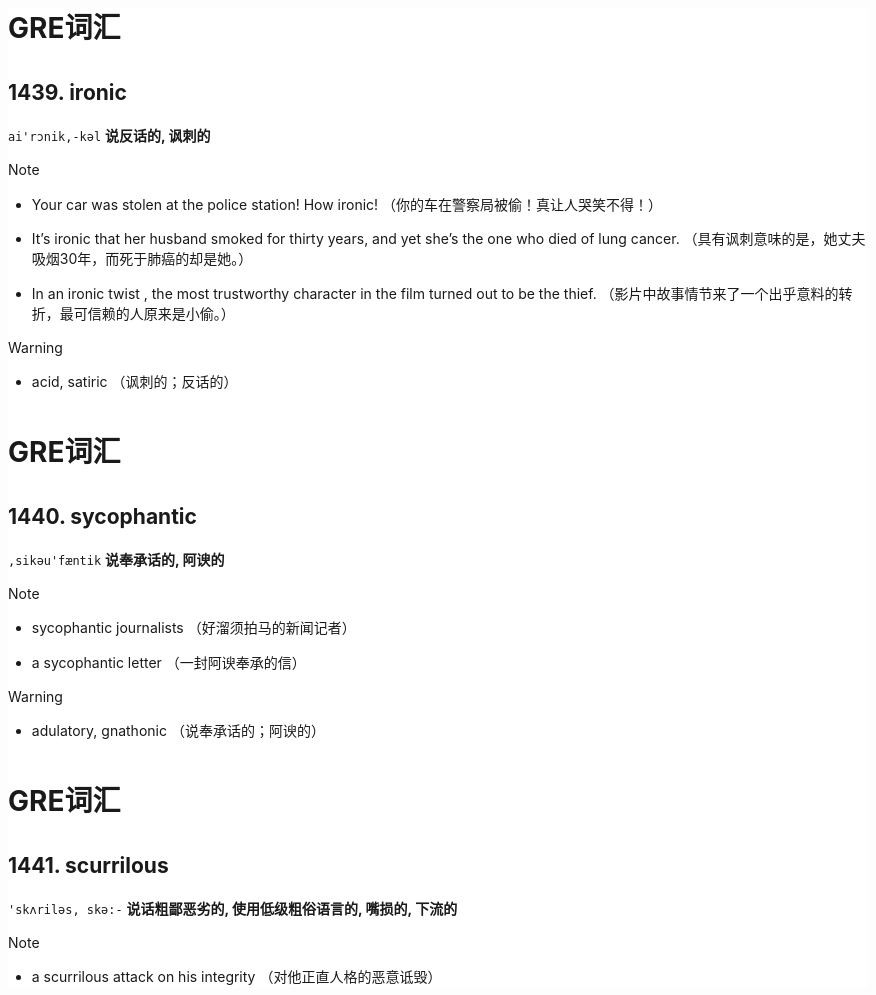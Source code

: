 # GRE词汇

## 1439. ironic

`ai'rɔnik,-kəl`  **说反话的, 讽刺的**

> [!NOTE]
>
> - Your car was stolen at the police station! How ironic! （你的车在警察局被偷！真让人哭笑不得！）
>
> - It’s ironic that her husband smoked for thirty years, and yet she’s the one who died of lung cancer. （具有讽刺意味的是，她丈夫吸烟30年，而死于肺癌的却是她。）
>
> - In an ironic twist , the most trustworthy character in the film turned out to be the thief. （影片中故事情节来了一个出乎意料的转折，最可信赖的人原来是小偷。）
>

> [!WARNING]
>
> - acid, satiric （讽刺的；反话的）
>

# GRE词汇

## 1440. sycophantic

`,sikəu'fæntik`  **说奉承话的, 阿谀的**

> [!NOTE]
>
> - sycophantic journalists （好溜须拍马的新闻记者）
>
> - a sycophantic letter （一封阿谀奉承的信）
>

> [!WARNING]
>
> - adulatory, gnathonic （说奉承话的；阿谀的）
>

# GRE词汇

## 1441. scurrilous

`'skʌriləs, skə:-`  **说话粗鄙恶劣的, 使用低级粗俗语言的, 嘴损的, 下流的**

> [!NOTE]
>
> - a scurrilous attack on his integrity （对他正直人格的恶意诋毁）
>
